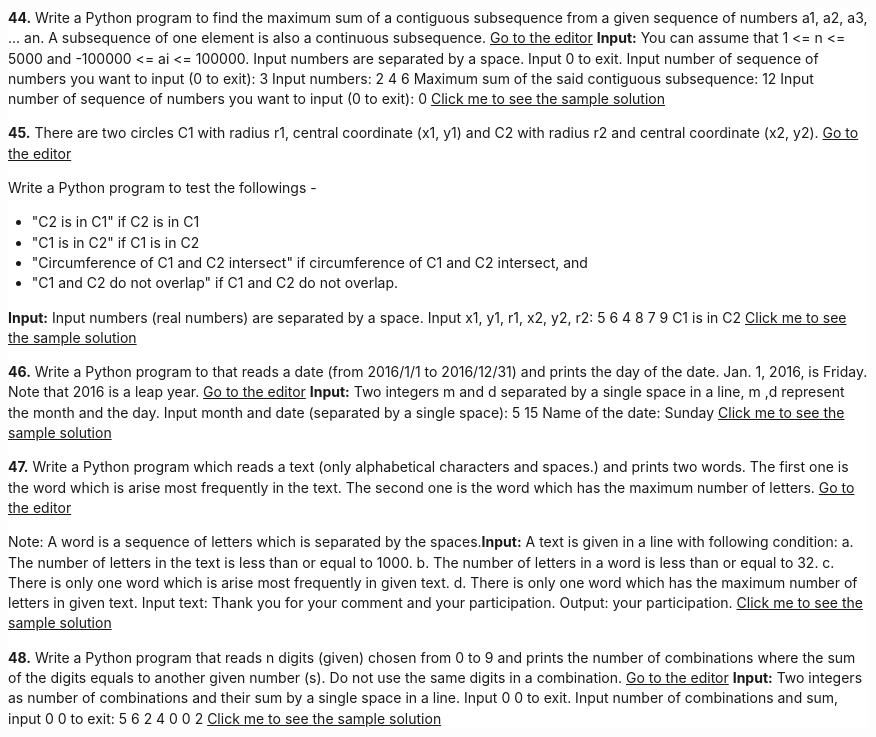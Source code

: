 **44.** Write a Python program to find the maximum sum of a contiguous subsequence from a given sequence of numbers a1, a2, a3, ... an. A subsequence of one element is also a continuous subsequence. [Go to the editor](https://www.w3resource.com/python-exercises/basic/#EDITOR) **Input:** You can assume that 1 &lt;= n &lt;= 5000 and -100000 &lt;= ai &lt;= 100000. Input numbers are separated by a space. Input 0 to exit. Input number of sequence of numbers you want to input \(0 to exit\): 3 Input numbers: 2 4 6 Maximum sum of the said contiguous subsequence: 12 Input number of sequence of numbers you want to input \(0 to exit\): 0 [Click me to see the sample solution](https://www.w3resource.com/python-exercises/basic/python-basic-1-exercise-44.php)

**45.** There are two circles C1 with radius r1, central coordinate \(x1, y1\) and C2 with radius r2 and central coordinate \(x2, y2\). [Go to the editor](https://www.w3resource.com/python-exercises/basic/#EDITOR)

Write a Python program to test the followings -

- "C2 is in C1" if C2 is in C1
- "C1 is in C2" if C1 is in C2
- "Circumference of C1 and C2 intersect" if circumference of C1 and C2 intersect, and
- "C1 and C2 do not overlap" if C1 and C2 do not overlap.

**Input:** Input numbers \(real numbers\) are separated by a space. Input x1, y1, r1, x2, y2, r2: 5 6 4 8 7 9 C1 is in C2 [Click me to see the sample solution](https://www.w3resource.com/python-exercises/basic/python-basic-1-exercise-45.php)

**46.** Write a Python program to that reads a date \(from 2016/1/1 to 2016/12/31\) and prints the day of the date. Jan. 1, 2016, is Friday. Note that 2016 is a leap year. [Go to the editor](https://www.w3resource.com/python-exercises/basic/#EDITOR) **Input:** Two integers m and d separated by a single space in a line, m ,d represent the month and the day. Input month and date \(separated by a single space\): 5 15 Name of the date: Sunday [Click me to see the sample solution](https://www.w3resource.com/python-exercises/basic/python-basic-1-exercise-46.php)

**47.** Write a Python program which reads a text \(only alphabetical characters and spaces.\) and prints two words. The first one is the word which is arise most frequently in the text. The second one is the word which has the maximum number of letters. [Go to the editor](https://www.w3resource.com/python-exercises/basic/#EDITOR)

Note: A word is a sequence of letters which is separated by the spaces.**Input:** A text is given in a line with following condition: a. The number of letters in the text is less than or equal to 1000. b. The number of letters in a word is less than or equal to 32. c. There is only one word which is arise most frequently in given text. d. There is only one word which has the maximum number of letters in given text. Input text: Thank you for your comment and your participation. Output: your participation. [Click me to see the sample solution](https://www.w3resource.com/python-exercises/basic/python-basic-1-exercise-47.php)

**48.** Write a Python program that reads n digits \(given\) chosen from 0 to 9 and prints the number of combinations where the sum of the digits equals to another given number \(s\). Do not use the same digits in a combination. [Go to the editor](https://www.w3resource.com/python-exercises/basic/#EDITOR) **Input:** Two integers as number of combinations and their sum by a single space in a line. Input 0 0 to exit. Input number of combinations and sum, input 0 0 to exit: 5 6 2 4 0 0 2 [Click me to see the sample solution](https://www.w3resource.com/python-exercises/basic/python-basic-1-exercise-48.php)

